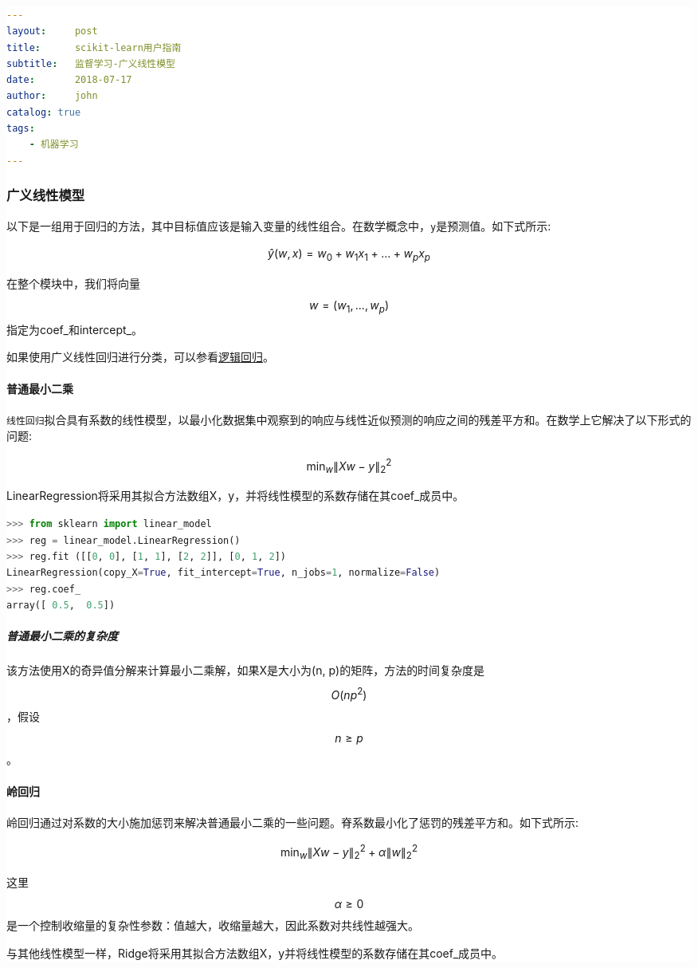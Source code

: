 ```yaml
---
layout:     post
title:      scikit-learn用户指南
subtitle:   监督学习-广义线性模型
date:       2018-07-17
author:     john
catalog: true
tags:
    - 机器学习
---
```

### 广义线性模型
以下是一组用于回归的方法，其中目标值应该是输入变量的线性组合。在数学概念中，`y`是预测值。如下式所示:

$$
  \hat { y } (w,x)=w_{ 0 }+w_{ 1 }x_{ 1 }+...+w_{ p }x_{ p }
$$

在整个模块中，我们将向量$$w=(w_1,..., w_p)$$指定为coef_和intercept_。

如果使用广义线性回归进行分类，可以参看[逻辑回归](#lr)。

#### <span id="ols">普通最小二乘</span>
`线性回归`拟合具有系数的线性模型，以最小化数据集中观察到的响应与线性近似预测的响应之间的残差平方和。在数学上它解决了以下形式的问题:

$$
  \min _{ w }{ { { \left\| Xw-y \right\|  }_{ 2 } }^{ 2 } }
$$

LinearRegression将采用其拟合方法数组X，y，并将线性模型的系数存储在其coef_成员中。

```python
>>> from sklearn import linear_model
>>> reg = linear_model.LinearRegression()
>>> reg.fit ([[0, 0], [1, 1], [2, 2]], [0, 1, 2])
LinearRegression(copy_X=True, fit_intercept=True, n_jobs=1, normalize=False)
>>> reg.coef_
array([ 0.5,  0.5])
```
##### 普通最小二乘的复杂度
该方法使用X的奇异值分解来计算最小二乘解，如果X是大小为(n, p)的矩阵，方法的时间复杂度是$$O(n{ p }^{ 2 })$$，假设$$n\ge p$$。

#### 岭回归
岭回归通过对系数的大小施加惩罚来解决普通最小二乘的一些问题。脊系数最小化了惩罚的残差平方和。如下式所示:

$$
  \min _{ w }{ { { \left\| Xw-y \right\|  }_{ 2 } }^{ 2 } } +\alpha { { \left\| w \right\|  }_{ 2 } }^{ 2 }
$$

这里$$\alpha\ge 0$$是一个控制收缩量的复杂性参数：值越大，收缩量越大，因此系数对共线性越强大。

与其他线性模型一样，Ridge将采用其拟合方法数组X，y并将线性模型的系数存储在其coef_成员中。
